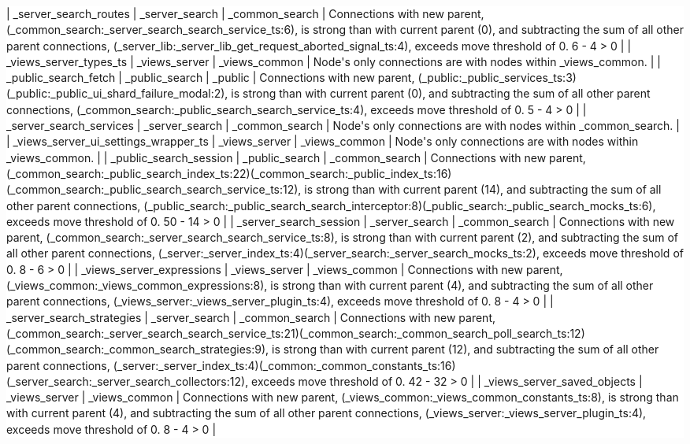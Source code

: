 | _server_search_routes | _server_search | _common_search | Connections with new parent, (_common_search:_server_search_search_service_ts:6), is strong than with current parent (0), and subtracting the sum of all other parent connections, (_server_lib:_server_lib_get_request_aborted_signal_ts:4), exceeds move threshold of 0. 6 - 4 > 0  |
| _views_server_types_ts | _views_server | _views_common | Node's only connections are with nodes within _views_common.  |
| _public_search_fetch | _public_search | _public | Connections with new parent, (_public:_public_services_ts:3)(_public:_public_ui_shard_failure_modal:2), is strong than with current parent (0), and subtracting the sum of all other parent connections, (_common_search:_public_search_search_service_ts:4), exceeds move threshold of 0. 5 - 4 > 0  |
| _server_search_services | _server_search | _common_search | Node's only connections are with nodes within _common_search.  |
| _views_server_ui_settings_wrapper_ts | _views_server | _views_common | Node's only connections are with nodes within _views_common.  |
| _public_search_session | _public_search | _common_search | Connections with new parent, (_common_search:_public_search_index_ts:22)(_common_search:_public_index_ts:16)(_common_search:_public_search_search_service_ts:12), is strong than with current parent (14), and subtracting the sum of all other parent connections, (_public_search:_public_search_search_interceptor:8)(_public_search:_public_search_mocks_ts:6), exceeds move threshold of 0. 50 - 14 > 0  |
| _server_search_session | _server_search | _common_search | Connections with new parent, (_common_search:_server_search_search_service_ts:8), is strong than with current parent (2), and subtracting the sum of all other parent connections, (_server:_server_index_ts:4)(_server_search:_server_search_mocks_ts:2), exceeds move threshold of 0. 8 - 6 > 0  |
| _views_server_expressions | _views_server | _views_common | Connections with new parent, (_views_common:_views_common_expressions:8), is strong than with current parent (4), and subtracting the sum of all other parent connections, (_views_server:_views_server_plugin_ts:4), exceeds move threshold of 0. 8 - 4 > 0  |
| _server_search_strategies | _server_search | _common_search | Connections with new parent, (_common_search:_server_search_search_service_ts:21)(_common_search:_common_search_poll_search_ts:12)(_common_search:_common_search_strategies:9), is strong than with current parent (12), and subtracting the sum of all other parent connections, (_server:_server_index_ts:4)(_common:_common_constants_ts:16)(_server_search:_server_search_collectors:12), exceeds move threshold of 0. 42 - 32 > 0  |
| _views_server_saved_objects | _views_server | _views_common | Connections with new parent, (_views_common:_views_common_constants_ts:8), is strong than with current parent (4), and subtracting the sum of all other parent connections, (_views_server:_views_server_plugin_ts:4), exceeds move threshold of 0. 8 - 4 > 0  |
